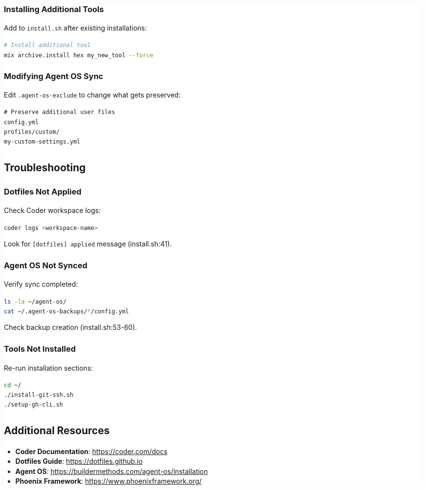 ### Installing Additional Tools

Add to `install.sh` after existing installations:

```bash
# Install additional tool
mix archive.install hex my_new_tool --force
```

### Modifying Agent OS Sync

Edit `.agent-os-exclude` to change what gets preserved:

```
# Preserve additional user files
config.yml
profiles/custom/
my-custom-settings.yml
```

## Troubleshooting

### Dotfiles Not Applied

Check Coder workspace logs:
```bash
coder logs <workspace-name>
```

Look for `[dotfiles] applied` message (install.sh:41).

### Agent OS Not Synced

Verify sync completed:
```bash
ls -la ~/agent-os/
cat ~/.agent-os-backups/*/config.yml
```

Check backup creation (install.sh:53-60).

### Tools Not Installed

Re-run installation sections:
```bash
cd ~/
./install-git-ssh.sh
./setup-gh-cli.sh
```

## Additional Resources

- **Coder Documentation**: https://coder.com/docs
- **Dotfiles Guide**: https://dotfiles.github.io
- **Agent OS**: https://buildermethods.com/agent-os/installation
- **Phoenix Framework**: https://www.phoenixframework.org/

